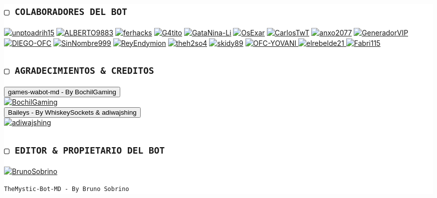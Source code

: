 ## `▢ COLABORADORES DEL BOT` 
<a href="https://github.com/unptoadrih15"><img src="https://github.com/unptoadrih15.png" width="100" height="100" alt="unptoadrih15"/></a>
<a href="https://github.com/ALBERTO9883"><img src="https://github.com/ALBERTO9883.png" width="100" height="100" alt="ALBERTO9883"/></a>
<a href="https://github.com/ferhacks"><img src="https://github.com/ferhacks.png" width="100" height="100" alt="ferhacks"/></a>
<a href="https://github.com/G4tito"><img src="https://github.com/G4tito.png" width="100" height="100" alt="G4tito"/></a>
<a href="https://github.com/GataNina-Li"><img src="https://github.com/GataNina-Li.png" width="100" height="100" alt="GataNina-Li"/></a>
<a href="https://github.com/OsExar"><img src="https://github.com/OsExar.png" width="100" height="100" alt="OsExar"/></a>
<a href="https://github.com/CarlosTwT"><img src="https://github.com/CarlosTwT.png" width="100" height="100" alt="CarlosTwT"/></a>
<a href="https://github.com/anxo2077"><img src="https://github.com/anxo2077.png" width="100" height="100" alt="anxo2077"/></a>
<a href="https://github.com/GeneradorVIP"><img src="https://github.com/GeneradorVIP.png" width="100" height="100" alt="GeneradorVIP"/></a>
<a href="https://github.com/DIEGO-OFC"><img src="https://github.com/DIEGO-OFC.png" width="100" height="100" alt="DIEGO-OFC"/></a>
<a href="https://github.com/SinNombre999"><img src="https://github.com/SinNombre999.png" width="100" height="100" alt="SinNombre999"/></a>
<a href="https://github.com/ReyEndymion"><img src="https://github.com/ReyEndymion.png" width="100" height="100" alt="ReyEndymion"/></a>
<a href="https://github.com/theh2so4"><img src="https://github.com/theh2so4.png" width="100" height="100" alt="theh2so4"/></a>
<a href="https://github.com/skidy89"><img src="https://github.com/skidy89.png" width="100" height="100" alt="skidy89"/></a>
<a href="https://github.com/OFC-YOVANI"><img src="https://github.com/OFC-YOVANI.png" width="100" height="100" alt="OFC-YOVANI"/> </a>
<a href="https://github.com/elrebelde21"><img src="https://github.com/elrebelde21.png" width="100" height="100" alt="elrebelde21"/> </a>
<a href="https://github.com/Fabri115"><img src="https://github.com/Fabri115.png" width="100" height="100" alt="Fabri115"/> </a>

## `▢ AGRADECIMIENTOS & CREDITOS` 
<div><button id="boton" type="button">games-wabot-md - By BochilGaming </button></div>
<a href="https://github.com/BochilGaming/games-wabot-md/tree/multi-device"><img src="https://github.com/BochilGaming.png" width="150" height="150" alt="BochilGaming"/></a>
<div><button id="boton" type="button">Baileys - By WhiskeySockets & adiwajshing</button></div>
<a href="https://github.com/WhiskeySockets/Baileys"><img src="https://github.com/WhiskeySockets.png" width="150" height="150" alt="adiwajshing"/></a>

## `▢ EDITOR & PROPIETARIO DEL BOT` 
<a href="https://github.com/BrunoSobrino"><img src="https://github.com/BrunoSobrino.png" width="250" height="250" alt="BrunoSobrino"/></a>
  
`TheMystic-Bot-MD - By Bruno Sobrino`
